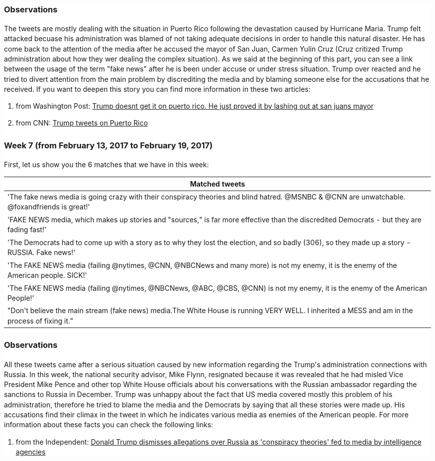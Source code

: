 
### Observations

The tweets are mostly dealing with the situation in Puerto Rico following the devastation caused by Hurricane Maria. Trump felt attacked becuase his administration was blamed of not taking adequate decisions in order to handle this natural disaster. He has come back to the attention of the media after he accused the mayor of San Juan, Carmen Yulín Cruz (Cruz critized Trump administration about how they wer dealing the complex situation). As we said at the beginning of this part, you can see a link between the usage of the term "fake news" after he is been under accuse or under stress situation. Trump over reacted and he tried to divert attention from the main problem by discrediting the media and by blaming someone else for the accusations that he received. If you want to deepen this story you can find more information in these two articles:

1. from Washington Post:   [Trump doesnt get it on puerto rico. He just proved it by lashing out at san juans mayor](https://www.washingtonpost.com/news/the-fix/wp/2017/09/30/trump-doesnt-get-it-on-puerto-rico-he-just-proved-it-by-lashing-out-at-san-juans-mayor/?utm_term=.693061c95fe5)

2. from CNN:   [Trump tweets on Puerto Rico](http://edition.cnn.com/2017/10/01/politics/trump-tweets-puerto-rico/index.html)


### Week 7 (from February 13, 2017 to February 19, 2017)

First, let us show you the 6 matches that we have in this week:

| Matched tweets| 
| ------------- |
| 'The fake news media is going crazy with their conspiracy theories and blind hatred. @MSNBC &amp; @CNN are unwatchable. @foxandfriends is great!'           |
|  'FAKE NEWS media, which makes up stories and "sources," is far more effective than the discredited Democrats - but they are fading fast!'                  |
|  'The Democrats had to come up with a story as to why they lost the election, and so badly (306), so they made up a story - RUSSIA. Fake news!'             |
|  'The FAKE NEWS media (failing @nytimes, @CNN, @NBCNews and many more)    is not my enemy, it is the enemy of the American people. SICK!'                   |
|  'The FAKE NEWS media (failing @nytimes, @NBCNews, @ABC, @CBS, @CNN) is not my enemy, it is the enemy of the American People!'                              |
|  "Don't believe the main stream (fake news) media.The White House is running VERY WELL. I inherited a MESS and am in the process of fixing it."             | 


### Observations

All these tweets came after a serious situation caused by new information regarding the Trump's administration connections with Russia. In this week, the national security advisor, Mike Flynn, resignated because it was revealed that he had misled Vice President Mike Pence and other top White House officials about his conversations with the Russian ambassador regarding the sanctions to Russia in December. Trump was unhappy about the fact that US media covered mostly this problem of his administration, therefore he tried to blame the media and the Democrats by saying that all these stories were made up. His accusations find their climax in the tweet in which he indicates various media as enemies of the American people. 
For more information about these facts you can check the following links:

1. from the Independent: [Donald Trump dismisses allegations over Russia as 'conspiracy theories' fed to media by intelligence agencies](http://www.independent.co.uk/news/world/americas/donald-trump-russia-intelligence-fake-news-media-campaign-conspiracy-fox-cnn-msnbc-a7581211.html)
